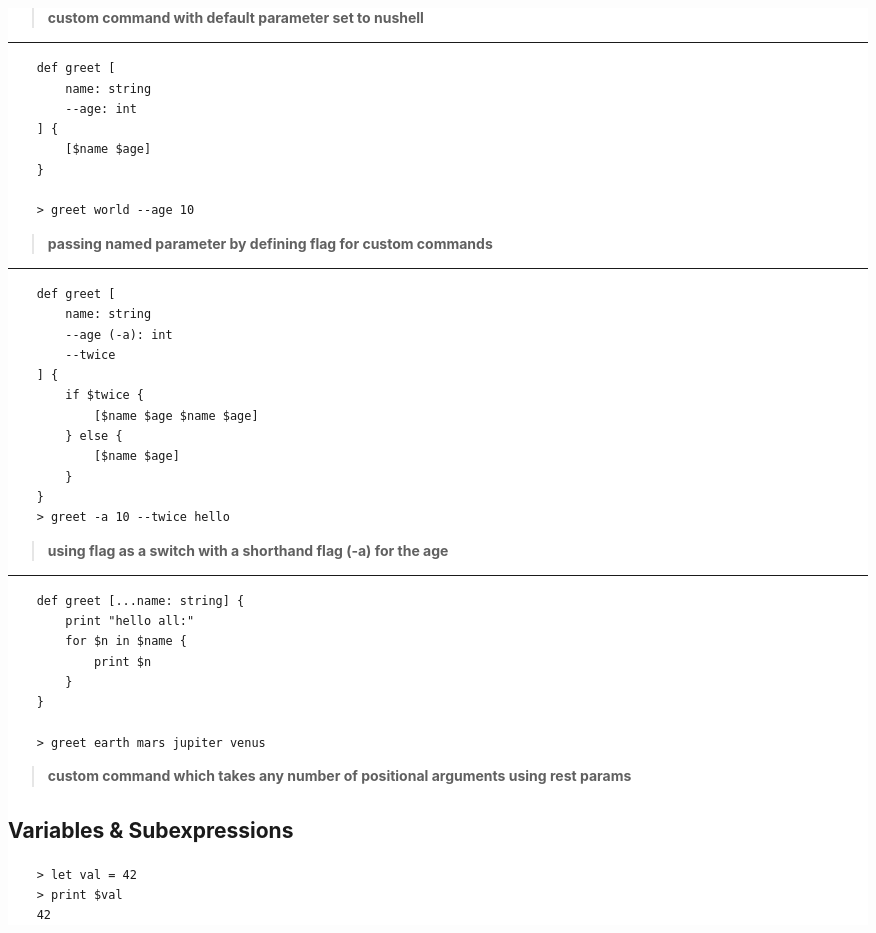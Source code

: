 > **custom command with default parameter set to nushell**

---

```shell
    def greet [
        name: string
        --age: int
    ] {
        [$name $age]
    }

    > greet world --age 10
```

> **passing named parameter by defining flag for custom commands**

---

```shell
    def greet [
        name: string
        --age (-a): int
        --twice
    ] {
        if $twice {
            [$name $age $name $age]
        } else {
            [$name $age]
        }
    }
    > greet -a 10 --twice hello
```

> **using flag as a switch with a shorthand flag (-a) for the age**

---

```shell
    def greet [...name: string] {
        print "­hello all:"
        for $n in $name {
            print $n
        }
    }

    > greet earth mars jupiter venus
```

> **custom command which takes any number of positional arguments using rest params**

## Variables & Subexpressions

```shell
    > let val = 42
    > print $val
    42
```
